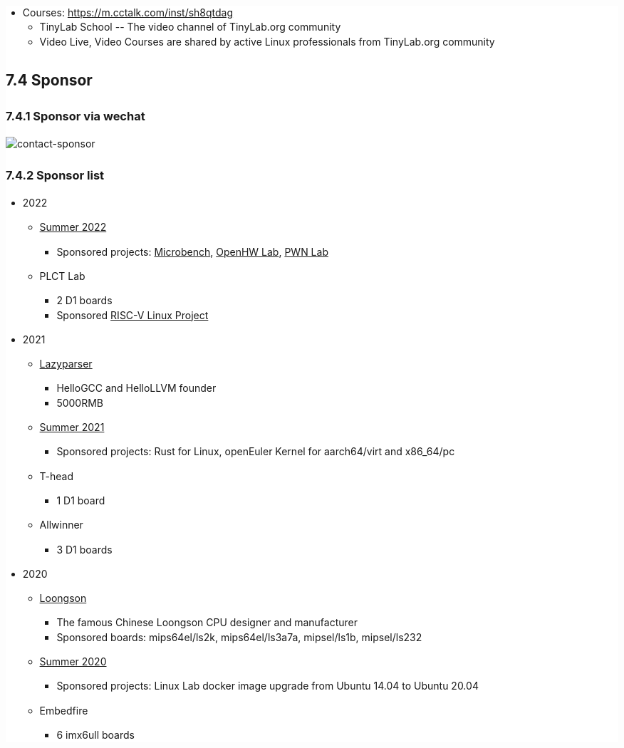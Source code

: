 * Courses: <https://m.cctalk.com/inst/sh8qtdag>
    * TinyLab School -- The video channel of TinyLab.org community
    * Video Live, Video Courses are shared by active Linux professionals from TinyLab.org community

## 7.4 Sponsor

### 7.4.1 Sponsor via wechat

![contact-sponsor](doc/images/contact-sponsor.png)

### 7.4.2 Sponsor list

* 2022
    * [Summer 2022][049]
        * Sponsored projects: [Microbench][045], [OpenHW Lab][046], [PWN Lab][047]

    * PLCT Lab
        * 2 D1 boards
        * Sponsored [RISC-V Linux Project][048]

* 2021
    * [Lazyparser][015]
        * HelloGCC and HelloLLVM founder
        * 5000RMB

    * [Summer 2021][027]
        * Sponsored projects: Rust for Linux, openEuler Kernel for aarch64/virt and x86_64/pc

    * T-head
        * 1 D1 board

    * Allwinner
        * 3 D1 boards

* 2020
    * [Loongson][005]
        * The famous Chinese Loongson CPU designer and manufacturer
        * Sponsored boards: mips64el/ls2k, mips64el/ls3a7a, mipsel/ls1b, mipsel/ls232

    * [Summer 2020][027]
        * Sponsored projects: Linux Lab docker image upgrade from Ubuntu 14.04 to Ubuntu 20.04

    * Embedfire
        * 6 imx6ull boards

[001]: https://gitee.com/tinylab/linux-lab/blob/master/doc/install/arch-docker.md
[002]: https://gitee.com/tinylab/linux-lab/blob/master/doc/install/manjaro-docker.md
[003]: https://gitee.com/tinylab/linux-lab/blob/master/doc/install/ubuntu-docker.md
[004]: http://gitee.com/tinylab/linux-0.11-lab
[005]: http://loongson.cn/
[006]: https://cctalk.com/m/group/89507527
[007]: https://docs.docker.com
[008]: https://docs.docker.com/config/daemon/
[009]: https://docs.docker.com/storage/storagedriver/select-storage-driver/
[010]: https://elinux.org/Work_on_Tiny_Linux_Kernel
[011]: https://get.daocloud.io/toolbox/
[012]: https://gitee.com/loongsonlab/loongson
[013]: https://gitee.com/tinylab/csky
[014]: https://gitee.com/tinylab/linux-lab/issues/I49VV9
[015]: https://github.com/lazyparser
[016]: https://github.com/tinyclub/linux-lab/issues/5
[017]: https://git-scm.com/downloads
[018]: https://help.aliyun.com/document_detail/60750.html
[019]: http://showdesk.io/post
[020]: https://lug.ustc.edu.cn/wiki/mirrors/help/docker
[021]: https://lwn.net/images/conf/rtlws-2011/proc/Yong.pdf
[022]: https://m.cctalk.com/inst/sh8qtdag
[023]: https://shop155917374.taobao.com
[024]: https://shop155917374.taobao.com/
[025]: https://space.bilibili.com/687228362/channel/detail?cid=152574
[026]: https://store.docker.com/search?type=edition&offering=community
[027]: https://summer.iscas.ac.cn
[028]: https://tinylab.org/cloud-lab
[029]: https://tinylab.org/linux-lab-disk
[030]: https://tinylab.org/pdfs/linux-lab-loongson-manual-v0.2.pdf
[031]: https://tinylab.org/pdfs/linux-lab-v0.8-manual-en.pdf
[032]: https://tinylab.org/pdfs/linux-lab-v0.9-manual-en.pdf
[033]: https://tinylab.org/pdfs/linux-lab-v1.0-manual-en.pdf
[034]: https://wiki.qemu.org/Documentation/9psetup
[035]: https://www.cctalk.com/m/group/88089283
[036]: https://www.cctalk.com/m/group/88948325
[037]: https://www.cctalk.com/m/group/89626746
[038]: https://www.cctalk.com/m/group/89715946
[040]: http://www.kernel.org
[041]: https://tinylab.org/why-linux-lab
[042]: https://tinylab.org/why-linux-lab-v2
[043]: http://showdesk.io/2017-03-11-14-16-15-linux-lab-usage-00-01-02/
[044]: https://tinylab.org
[045]: https://gitee.com/tinylab/microbench
[046]: https://gitee.com/tinylab/openhw-lab
[047]: https://gitee.com/tinylab/pwn-lab
[048]: https://tinylab.org/riscv-linux
[049]: https://tinylab.org/summer2022
[050]: https://tinylab.org/pdfs/linux-lab-v1.1-manual-en.pdf
[051]: https://www.cctalk.com/m/group/90483396
[052]: https://www.cctalk.com/m/group/90251209
[053]: https://tinylab.org/pdfs/linux-lab-v1.2-manual-en.pdf
[054]: https://tinylab.org/pdfs/linux-lab-v1.3-manual-en.pdf
[055]: https://tinylab.org/tiny-riscv-box
